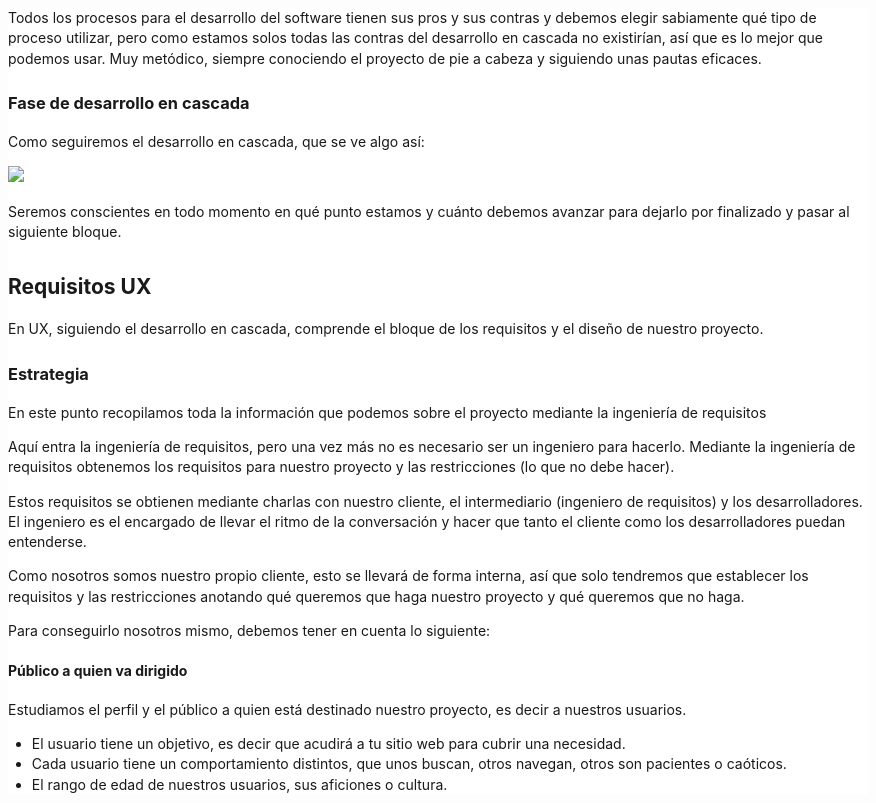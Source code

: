 Todos los procesos para el desarrollo del software tienen sus pros y sus contras y debemos elegir sabiamente qué tipo de proceso utilizar, pero como estamos solos todas las contras del desarrollo en cascada no existirían, así que es lo mejor que podemos usar. Muy metódico, siempre conociendo el proyecto de pie a cabeza y siguiendo unas pautas eficaces.



### Fase de desarrollo en cascada

Como seguiremos el desarrollo en cascada, que se ve algo así:

![](https://upload.wikimedia.org/wikipedia/commons/thumb/2/2e/El_modelo_de_desarrollo_en_cascada.svg/350px-El_modelo_de_desarrollo_en_cascada.svg.png)

Seremos conscientes en todo momento en qué punto estamos y cuánto debemos avanzar para dejarlo por finalizado y pasar al siguiente bloque.





## Requisitos UX

En UX, siguiendo el desarrollo en cascada, comprende el bloque de los requisitos y el diseño de nuestro proyecto.



### Estrategia

En este punto recopilamos toda la información que podemos sobre el proyecto mediante la ingeniería de requisitos

Aquí entra la ingeniería de requisitos, pero una vez más no es necesario ser un ingeniero para hacerlo. Mediante la ingeniería de requisitos obtenemos los requisitos para nuestro proyecto y las restricciones (lo que no debe hacer).

Estos requisitos se obtienen mediante charlas con nuestro cliente, el intermediario (ingeniero de requisitos) y los desarrolladores. El ingeniero es el encargado de llevar el ritmo de la conversación y hacer que tanto el cliente como los desarrolladores puedan entenderse.

Como nosotros somos nuestro propio cliente, esto se llevará de forma interna, así que solo tendremos que establecer los requisitos y las restricciones anotando qué queremos que haga nuestro proyecto y qué queremos que no haga.

Para conseguirlo nosotros mismo, debemos tener en cuenta lo siguiente:



#### Público a quien va dirigido

Estudiamos el perfil y el público a quien está destinado nuestro proyecto, es decir a nuestros usuarios.

- El usuario tiene un objetivo, es decir que acudirá a tu sitio web para cubrir una necesidad.
- Cada usuario tiene un comportamiento distintos, que unos buscan, otros navegan, otros son pacientes o caóticos.
- El rango de edad de nuestros usuarios, sus aficiones o cultura.


